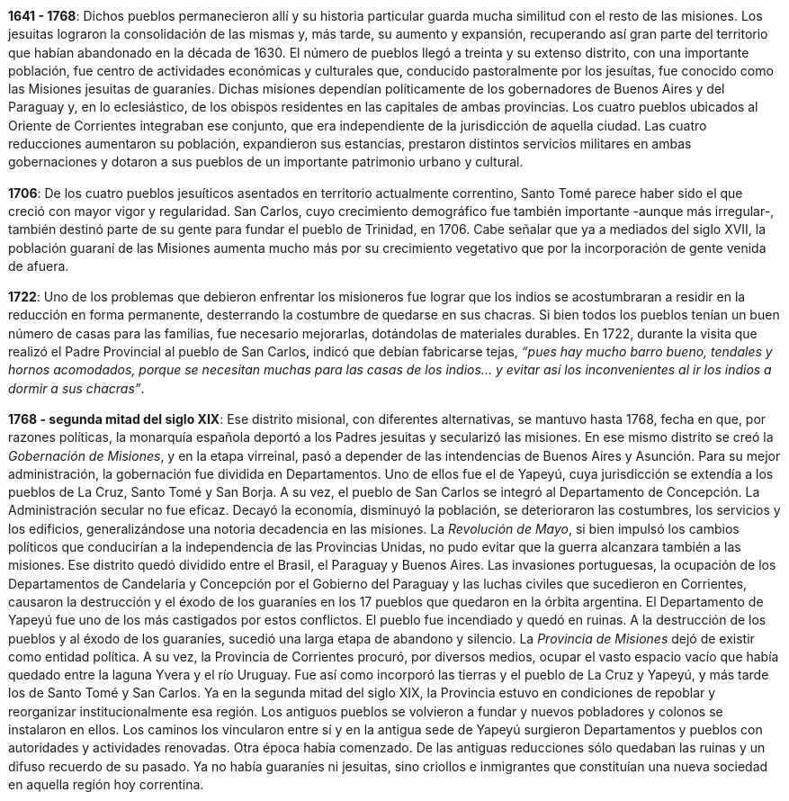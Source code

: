 **1641 - 1768**: Dichos pueblos permanecieron allí y su historia particular guarda mucha similitud con el resto de las misiones. Los jesuitas lograron la consolidación de las mismas y, más tarde, su aumento y expansión, recuperando así gran parte del territorio que habían abandonado en la década de 1630. El número de pueblos llegó a treinta y su extenso distrito, con una importante población, fue centro de actividades económicas y culturales que, conducido pastoralmente por los jesuítas, fue conocido como las Misiones jesuitas de guaraníes. Dichas misiones dependían políticamente de los gobernadores de Buenos Aires y del Paraguay y, en lo eclesiástico, de los obispos residentes en las capitales de ambas provincias. Los cuatro pueblos ubicados al Oriente de Corrientes integraban ese conjunto, que era independiente de la jurisdicción de aquella ciudad. Las cuatro reducciones aumentaron su población, expandieron sus estancias, prestaron distintos servicios militares en ambas gobernaciones y dotaron a sus pueblos de un importante patrimonio urbano y cultural.

**1706**: De los cuatro pueblos jesuíticos asentados en territorio actualmente correntino, Santo Tomé parece haber sido el que creció con mayor vigor y regularidad. San Carlos, cuyo crecimiento demográfico fue también importante -aunque más irregular-, también destinó parte de su gente para fundar el pueblo de Trinidad, en 1706. Cabe señalar que ya a mediados del siglo XVII, la población guaraní de las Misiones aumenta mucho más por su crecimiento vegetativo que por la incorporación de gente venida de afuera.

**1722**: Uno de los problemas que debieron enfrentar los misioneros fue lograr que los indios se acostumbraran a residir en la reducción en forma permanente, desterrando la costumbre de quedarse en sus chacras. Si bien todos los pueblos tenían un buen número de casas para las familias, fue necesario mejorarlas, dotándolas de materiales durables. En 1722, durante la visita que realizó el Padre Provincial al pueblo de San Carlos, indicó que debían fabricarse tejas, _“pues hay mucho barro bueno, tendales y hornos acomodados, porque se necesitan muchas para las casas de los indios... y evitar así los inconvenientes al ir los indios a dormir a sus chacras”_.

**1768 - segunda mitad del siglo XIX**: Ese distrito misional, con diferentes alternativas, se mantuvo hasta 1768, fecha en que, por razones políticas, la monarquía española deportó a los Padres jesuitas y secularizó las misiones. En ese mismo distrito se creó la _Gobernación de Misiones_, y en la etapa virreinal, pasó a depender de las intendencias de Buenos Aires y Asunción. Para su mejor administración, la gobernación fue dividida en Departamentos. Uno de ellos fue el de Yapeyú, cuya jurisdicción se extendía a los pueblos de La Cruz, Santo Tomé y San Borja. A su vez, el pueblo de San Carlos se integró al Departamento de Concepción. La Administración secular no fue eficaz. Decayó la economía, disminuyó la población, se deterioraron las costumbres, los servicios y los edificios, generalizándose una notoria decadencia en las misiones. La _Revolución de Mayo_, si bien impulsó los cambios políticos que conducirían a la independencia de las Provincias Unidas, no pudo evitar que la guerra alcanzara también a las misiones. Ese distrito quedó dividido entre el Brasil, el Paraguay y Buenos Aires. Las invasiones portuguesas, la ocupación de los Departamentos de Candelaria y Concepción por el Gobierno del Paraguay y las luchas civiles que sucedieron en Corrientes, causaron la destrucción y el éxodo de los guaraníes en los 17 pueblos que quedaron en la órbita argentina. El Departamento de Yapeyú fue uno de los más castigados por estos conflictos. El pueblo fue incendiado y quedó en ruinas. A la destrucción de los pueblos y al éxodo de los guaraníes, sucedió una larga etapa de abandono y silencio. La _Provincia de Misiones_ dejó de existir como entidad política. A su vez, la Provincia de Corrientes procuró, por diversos medios, ocupar el vasto espacio vacío que había quedado entre la laguna Yvera y el río Uruguay. Fue así como incorporó las tierras y el pueblo de La Cruz y Yapeyú, y más tarde los de Santo Tomé y San Carlos. Ya en la segunda mitad del siglo XIX, la Provincia estuvo en condiciones de repoblar y reorganizar institucionalmente esa región. Los antiguos pueblos se volvieron a fundar y nuevos pobladores y colonos se instalaron en ellos. Los caminos los vincularon entre sí y en la antigua sede de Yapeyú surgieron Departamentos y pueblos con autoridades y actividades renovadas. Otra época había comenzado. De las antiguas reducciones sólo quedaban las ruinas y un difuso recuerdo de su pasado. Ya no había guaraníes ni jesuitas, sino criollos e inmigrantes que constituían una nueva sociedad en aquella región hoy correntina.
